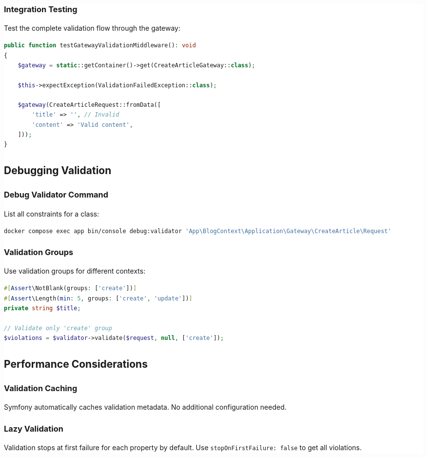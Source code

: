 ### Integration Testing

Test the complete validation flow through the gateway:

```php
public function testGatewayValidationMiddleware(): void
{
    $gateway = static::getContainer()->get(CreateArticleGateway::class);
    
    $this->expectException(ValidationFailedException::class);
    
    $gateway(CreateArticleRequest::fromData([
        'title' => '', // Invalid
        'content' => 'Valid content',
    ]));
}
```

## Debugging Validation

### Debug Validator Command

List all constraints for a class:

```bash
docker compose exec app bin/console debug:validator 'App\BlogContext\Application\Gateway\CreateArticle\Request'
```

### Validation Groups

Use validation groups for different contexts:

```php
#[Assert\NotBlank(groups: ['create'])]
#[Assert\Length(min: 5, groups: ['create', 'update'])]
private string $title;

// Validate only 'create' group
$violations = $validator->validate($request, null, ['create']);
```

## Performance Considerations

### Validation Caching

Symfony automatically caches validation metadata. No additional configuration needed.

### Lazy Validation

Validation stops at first failure for each property by default. Use `stopOnFirstFailure: false` to get all violations.
